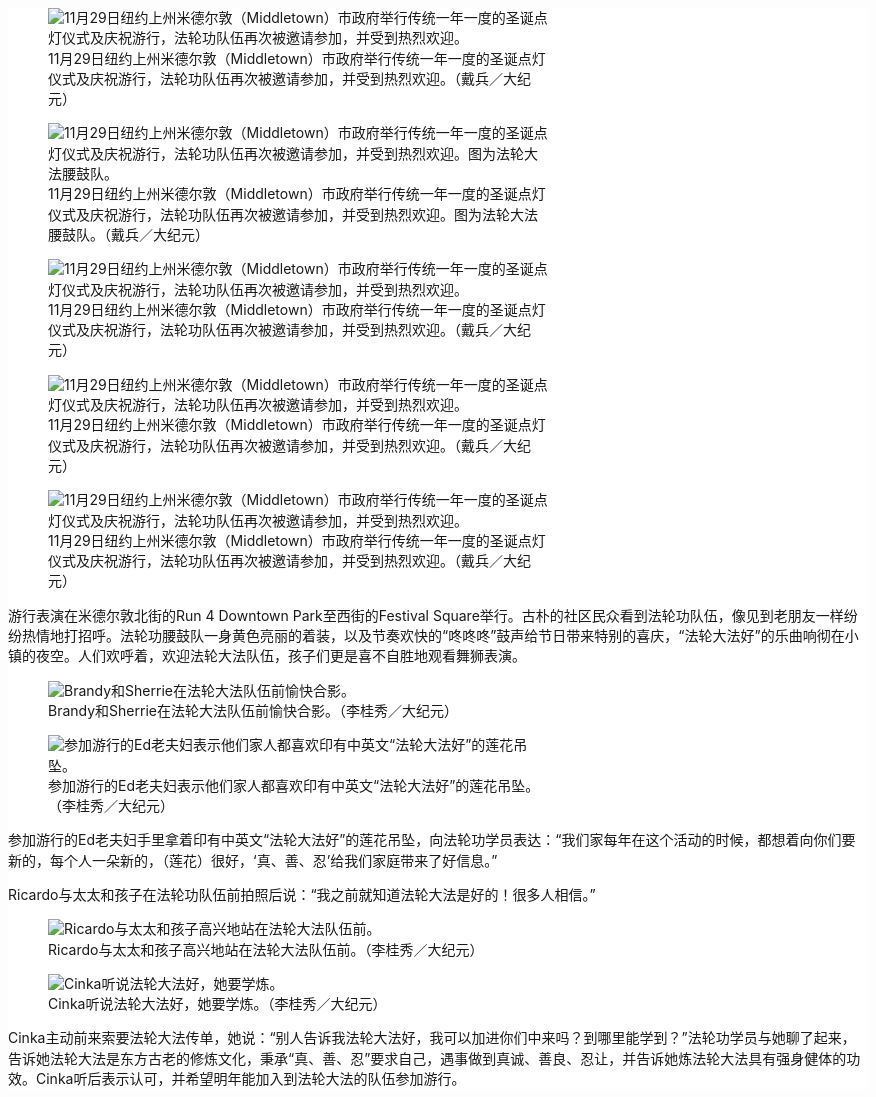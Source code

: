 <figure id="11694551" aria-describedby="caption-11694551" style="width: 500px" class="wp-caption aligncenter"><ahref=" https://i.epochtimes.com/assets/uploads/2019/12/1a24f09f5e18e65bfc3b8db4712dfc59-450x300.jpg" target="_blank" rel="noreferrer noopener"> <img src="https://i.epochtimes.com/assets/uploads/2019/12/1a24f09f5e18e65bfc3b8db4712dfc59-450x300.jpg" alt="11月29日纽约上州米德尔敦（Middletown）市政府举行传统一年一度的圣诞点灯仪式及庆祝游行，法轮功队伍再次被邀请参加，并受到热烈欢迎。" width="500" /></a><figcaption id="caption-11694551" class="wp-caption-text">11月29日纽约上州米德尔敦（Middletown）市政府举行传统一年一度的<ahref="https://github.com/19920513/djy/blob/master/gb/tag/%E5%9C%A3%E8%AF%9E%E7%82%B9%E7%81%AF.md#1">圣诞点灯</a>仪式及庆祝游行，法轮功队伍再次被邀请参加，并受到热烈欢迎。（戴兵／大纪元）</figcaption></figure>
<figure id="11694550" aria-describedby="caption-11694550" style="width: 500px" class="wp-caption aligncenter"><ahref=" https://i.epochtimes.com/assets/uploads/2019/12/76496801e2d63e82a5632b4edd1ab872-450x300.jpg" target="_blank" rel="noreferrer noopener"> <img src="https://i.epochtimes.com/assets/uploads/2019/12/76496801e2d63e82a5632b4edd1ab872-450x300.jpg" alt="11月29日纽约上州米德尔敦（Middletown）市政府举行传统一年一度的圣诞点灯仪式及庆祝游行，法轮功队伍再次被邀请参加，并受到热烈欢迎。图为法轮大法腰鼓队。" width="500" /></a><figcaption id="caption-11694550" class="wp-caption-text">11月29日纽约上州米德尔敦（Middletown）市政府举行传统一年一度的圣诞点灯仪式及庆祝游行，法轮功队伍再次被邀请参加，并受到热烈欢迎。图为法轮大法腰鼓队。（戴兵／大纪元）</figcaption></figure>
<figure id="11694546" aria-describedby="caption-11694546" style="width: 500px" class="wp-caption aligncenter"><ahref=" https://i.epochtimes.com/assets/uploads/2019/12/78c76adfc982e103d1e8f79110fe875c-450x300.jpg" target="_blank" rel="noreferrer noopener"> <img src="https://i.epochtimes.com/assets/uploads/2019/12/78c76adfc982e103d1e8f79110fe875c-450x300.jpg" alt="11月29日纽约上州米德尔敦（Middletown）市政府举行传统一年一度的圣诞点灯仪式及庆祝游行，法轮功队伍再次被邀请参加，并受到热烈欢迎。" width="500" /></a><figcaption id="caption-11694546" class="wp-caption-text">11月29日纽约上州米德尔敦（Middletown）市政府举行传统一年一度的圣诞点灯仪式及庆祝游行，法轮功队伍再次被邀请参加，并受到热烈欢迎。（戴兵／大纪元）</figcaption></figure>
<figure id="11694544" aria-describedby="caption-11694544" style="width: 500px" class="wp-caption aligncenter"><ahref=" https://i.epochtimes.com/assets/uploads/2019/12/283b8ccd465d883ba99117a4f61a4316-450x300.jpg" target="_blank" rel="noreferrer noopener"> <img src="https://i.epochtimes.com/assets/uploads/2019/12/283b8ccd465d883ba99117a4f61a4316-450x300.jpg" alt="11月29日纽约上州米德尔敦（Middletown）市政府举行传统一年一度的圣诞点灯仪式及庆祝游行，法轮功队伍再次被邀请参加，并受到热烈欢迎。" width="500" /></a><figcaption id="caption-11694544" class="wp-caption-text">11月29日纽约上州米德尔敦（Middletown）市政府举行传统一年一度的圣诞点灯仪式及庆祝游行，法轮功队伍再次被邀请参加，并受到热烈欢迎。（戴兵／大纪元）</figcaption></figure>
<figure id="11694542" aria-describedby="caption-11694542" style="width: 500px" class="wp-caption aligncenter"><ahref=" https://i.epochtimes.com/assets/uploads/2019/12/2109776a9b6bcf73416a5a289dd20955-450x300.jpg" target="_blank" rel="noreferrer noopener"> <img src="https://i.epochtimes.com/assets/uploads/2019/12/2109776a9b6bcf73416a5a289dd20955-450x300.jpg" alt="11月29日纽约上州米德尔敦（Middletown）市政府举行传统一年一度的圣诞点灯仪式及庆祝游行，法轮功队伍再次被邀请参加，并受到热烈欢迎。" width="500" /></a><figcaption id="caption-11694542" class="wp-caption-text">11月29日纽约上州米德尔敦（Middletown）市政府举行传统一年一度的圣诞点灯仪式及庆祝游行，法轮功队伍再次被邀请参加，并受到热烈欢迎。（戴兵／大纪元）</figcaption></figure>
<p>游行表演在米德尔敦北街的Run 4 Downtown Park至西街的Festival Square举行。古朴的社区民众看到法轮功队伍，像见到老朋友一样纷纷热情地打招呼。法轮功腰鼓队一身黄色亮丽的着装，以及节奏欢快的“咚咚咚”鼓声给节日带来特别的喜庆，“法轮大法好”的乐曲响彻在小镇的夜空。人们欢呼着，欢迎法轮大法队伍，孩子们更是喜不自胜地观看舞狮表演。</p>
<figure style="width: 500px" class="wp-caption aligncenter"><ahref=" https://i.epochtimes.com/assets/uploads/2019/12/8cbf20ec885080aaa745fd8114820d39-450x338.jpg" target="_blank" rel="noreferrer noopener"> <img src="https://i.epochtimes.com/assets/uploads/2019/12/8cbf20ec885080aaa745fd8114820d39-450x338.jpg" alt="Brandy和Sherrie在法轮大法队伍前愉快合影。" width="500" b="338" /></a><figcaption class="wp-caption-text">Brandy和Sherrie在法轮大法队伍前愉快合影。（李桂秀／大纪元）</figcaption></figure>
<figure id="11694541" aria-describedby="caption-11694541" style="width: 500px" class="wp-caption aligncenter"><ahref=" https://i.epochtimes.com/assets/uploads/2019/12/3ed495aaa2b2c197c2a918b2bff06b0b-450x338.jpg" target="_blank" rel="noreferrer noopener"> <img src="https://i.epochtimes.com/assets/uploads/2019/12/3ed495aaa2b2c197c2a918b2bff06b0b-450x338.jpg" alt="参加游行的Ed老夫妇表示他们家人都喜欢印有中英文“法轮大法好”的莲花吊坠。" width="500" /></a><figcaption id="caption-11694541" class="wp-caption-text">参加游行的Ed老夫妇表示他们家人都喜欢印有中英文“法轮大法好”的莲花吊坠。（李桂秀／大纪元）</figcaption></figure>
<p>参加游行的Ed老夫妇手里拿着印有中英文“法轮大法好”的莲花吊坠，向法轮功学员表达：“我们家每年在这个活动的时候，都想着向你们要新的，每个人一朵新的，（莲花）很好，‘真、善、忍’给我们家庭带来了好信息。”</p>
<p>Ricardo与太太和孩子在法轮功队伍前拍照后说：“我之前就知道法轮大法是好的！很多人相信。”</p>
<figure id="11694540" aria-describedby="caption-11694540" style="width: 500px" class="wp-caption aligncenter"><ahref=" https://i.epochtimes.com/assets/uploads/2019/12/ce846b83b5a4b074c91f36b15b529b68-450x338.jpg" target="_blank" rel="noreferrer noopener"> <img src="https://i.epochtimes.com/assets/uploads/2019/12/ce846b83b5a4b074c91f36b15b529b68-450x338.jpg" alt="Ricardo与太太和孩子高兴地站在法轮大法队伍前。" width="500" /></a><figcaption id="caption-11694540" class="wp-caption-text">Ricardo与太太和孩子高兴地站在法轮大法队伍前。（李桂秀／大纪元）</figcaption></figure>
<figure id="11694539" aria-describedby="caption-11694539" style="width: 500px" class="wp-caption aligncenter"><ahref=" https://i.epochtimes.com/assets/uploads/2019/12/56345af7260de82cfbde945d5638c054-450x338.jpg" target="_blank" rel="noreferrer noopener"> <img src="https://i.epochtimes.com/assets/uploads/2019/12/56345af7260de82cfbde945d5638c054-450x338.jpg" alt="Cinka听说法轮大法好，她要学炼。" width="500" /></a><figcaption id="caption-11694539" class="wp-caption-text">Cinka听说法轮大法好，她要学炼。（李桂秀／大纪元）</figcaption></figure>
<p>Cinka主动前来索要法轮大法传单，她说：“别人告诉我法轮大法好，我可以加进你们中来吗？到哪里能学到？”法轮功学员与她聊了起来，告诉她法轮大法是东方古老的修炼文化，秉承“真、善、忍”要求自己，遇事做到真诚、善良、忍让，并告诉她炼法轮大法具有强身健体的功效。Cinka听后表示认可，并希望明年能加入到法轮大法的队伍参加游行。</p>